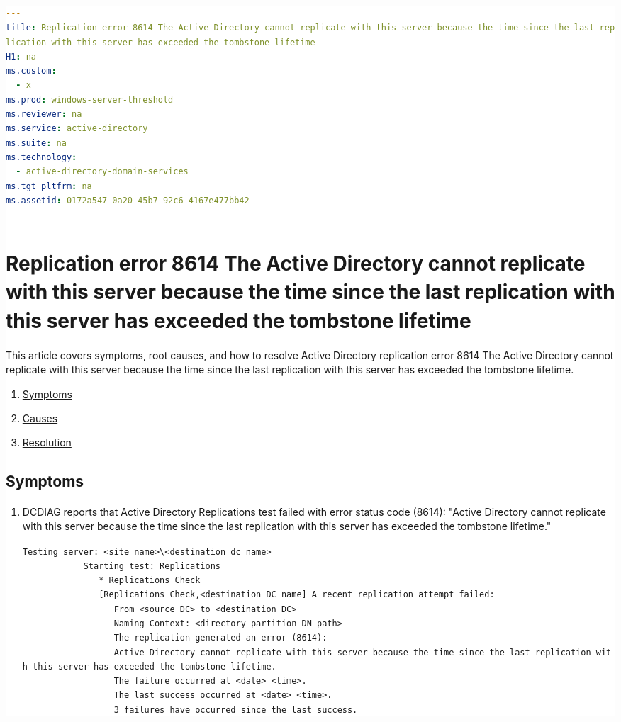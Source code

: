 ```yaml
---
title: Replication error 8614 The Active Directory cannot replicate with this server because the time since the last replication with this server has exceeded the tombstone lifetime
H1: na
ms.custom: 
  - x
ms.prod: windows-server-threshold
ms.reviewer: na
ms.service: active-directory
ms.suite: na
ms.technology: 
  - active-directory-domain-services
ms.tgt_pltfrm: na
ms.assetid: 0172a547-0a20-45b7-92c6-4167e477bb42
---
```

# Replication error 8614 The Active Directory cannot replicate with this server because the time since the last replication with this server has exceeded the tombstone lifetime
This article covers symptoms, root causes, and how to resolve Active Directory replication error 8614 The Active Directory cannot replicate with this server because the time since the last replication with this server has exceeded the tombstone lifetime.  
  
1.  [Symptoms](../../identity/ad-ds/Replication-error-8614-The-Active-Directory-cannot-replicate-with-this-server-because-the-time-since-the-last-replication-with-this-server-has-exceeded-the-tombstone-lifetime.md#BKMK_Symptoms)  
  
2.  [Causes](../../identity/ad-ds/Replication-error-8614-The-Active-Directory-cannot-replicate-with-this-server-because-the-time-since-the-last-replication-with-this-server-has-exceeded-the-tombstone-lifetime.md#BKMK_Causes)  
  
3.  [Resolution](../../identity/ad-ds/Replication-error-8614-The-Active-Directory-cannot-replicate-with-this-server-because-the-time-since-the-last-replication-with-this-server-has-exceeded-the-tombstone-lifetime.md#BKMK_Resolution)  
  
##  <a name="BKMK_Symptoms"></a> Symptoms  
  
1.  DCDIAG reports that Active Directory Replications test failed with error status code \(8614\): "Active Directory cannot replicate with this server because the time since the last replication with this server has exceeded the tombstone lifetime."  
  
    ```  
    Testing server: <site name>\<destination dc name>  
                Starting test: Replications  
                   * Replications Check  
                   [Replications Check,<destination DC name] A recent replication attempt failed:  
                      From <source DC> to <destination DC>  
                      Naming Context: <directory partition DN path>  
                      The replication generated an error (8614):  
                      Active Directory cannot replicate with this server because the time since the last replication with this server has exceeded the tombstone lifetime.  
                      The failure occurred at <date> <time>.  
                      The last success occurred at <date> <time>.  
                      3 failures have occurred since the last success.  
    ```  
  